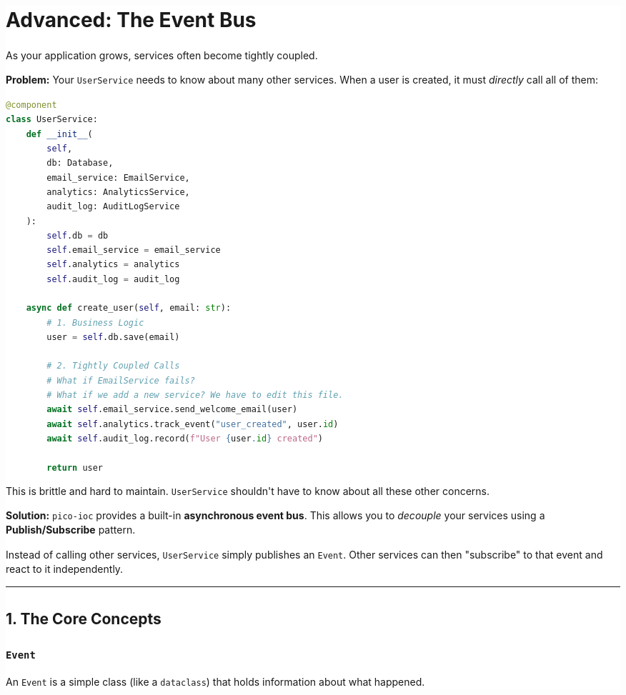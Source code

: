 # Advanced: The Event Bus

As your application grows, services often become tightly coupled.

**Problem:** Your `UserService` needs to know about many other services. When a user is created, it must *directly* call all of them:

```python
@component
class UserService:
    def __init__(
        self, 
        db: Database,
        email_service: EmailService,
        analytics: AnalyticsService,
        audit_log: AuditLogService
    ):
        self.db = db
        self.email_service = email_service
        self.analytics = analytics
        self.audit_log = audit_log

    async def create_user(self, email: str):
        # 1. Business Logic
        user = self.db.save(email)
        
        # 2. Tightly Coupled Calls
        # What if EmailService fails?
        # What if we add a new service? We have to edit this file.
        await self.email_service.send_welcome_email(user)
        await self.analytics.track_event("user_created", user.id)
        await self.audit_log.record(f"User {user.id} created")
        
        return user
````

This is brittle and hard to maintain. `UserService` shouldn't have to know about all these other concerns.

**Solution:** `pico-ioc` provides a built-in **asynchronous event bus**. This allows you to *decouple* your services using a **Publish/Subscribe** pattern.

Instead of calling other services, `UserService` simply publishes an `Event`. Other services can then "subscribe" to that event and react to it independently.

-----

## 1\. The Core Concepts

### `Event`

An `Event` is a simple class (like a `dataclass`) that holds information about what happened.
